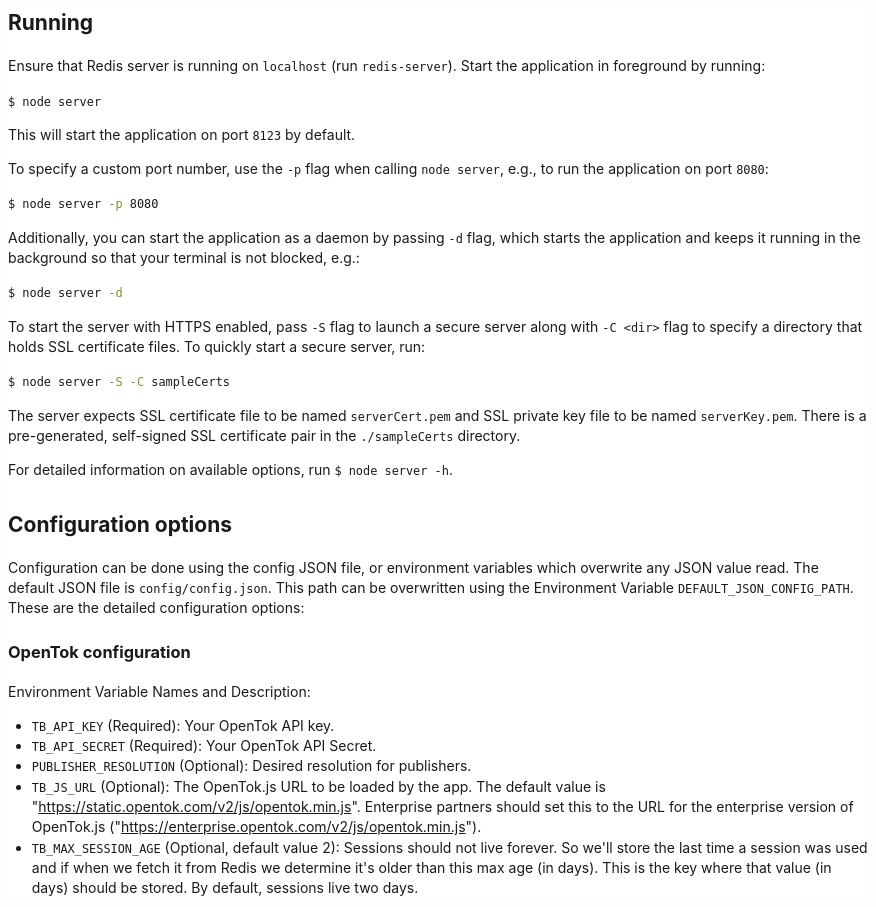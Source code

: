 ## Running

Ensure that Redis server is running on `localhost` (run `redis-server`). Start the application in foreground by running:

```sh
$ node server
```

This will start the application on port `8123` by default.

To specify a custom port number, use the `-p` flag when calling `node server`, e.g., to run the application on port `8080`:

```sh
$ node server -p 8080
```

Additionally, you can start the application as a daemon by passing `-d` flag, which starts the application and keeps it running in the background so that your terminal is not blocked, e.g.:

```sh
$ node server -d
```

To start the server with HTTPS enabled, pass `-S` flag to launch a secure server along with `-C <dir>` flag to specify a directory that holds SSL certificate files. To quickly start a secure server, run:

```sh
$ node server -S -C sampleCerts
```

The server expects SSL certificate file to be named  `serverCert.pem` and SSL private key file to be named `serverKey.pem`. There is a pre-generated, self-signed SSL certificate pair in the `./sampleCerts` directory.

For detailed information on available options, run `$ node server -h`.

## Configuration options

Configuration can be done using the config JSON file, or environment variables which overwrite any JSON value read. The default JSON file is `config/config.json`. This path can be overwritten using the Environment Variable `DEFAULT_JSON_CONFIG_PATH`.
These are the detailed configuration options:

### OpenTok configuration

Environment Variable Names and Description:
- `TB_API_KEY` (Required): Your OpenTok API key.
- `TB_API_SECRET` (Required): Your OpenTok API Secret.
- `PUBLISHER_RESOLUTION` (Optional): Desired resolution for publishers.
- `TB_JS_URL` (Optional): The OpenTok.js URL to be loaded by the app. The default value is
  "https://static.opentok.com/v2/js/opentok.min.js". Enterprise partners should set this to the URL
  for the enterprise version of OpenTok.js ("https://enterprise.opentok.com/v2/js/opentok.min.js").
- `TB_MAX_SESSION_AGE` (Optional, default value 2):  Sessions should not live forever. So we'll store
   the last time a session was used and if when we fetch it from Redis we determine it's older than
   this max age (in days). This is the key where that value (in days) should be stored.
   By default, sessions live two days.
